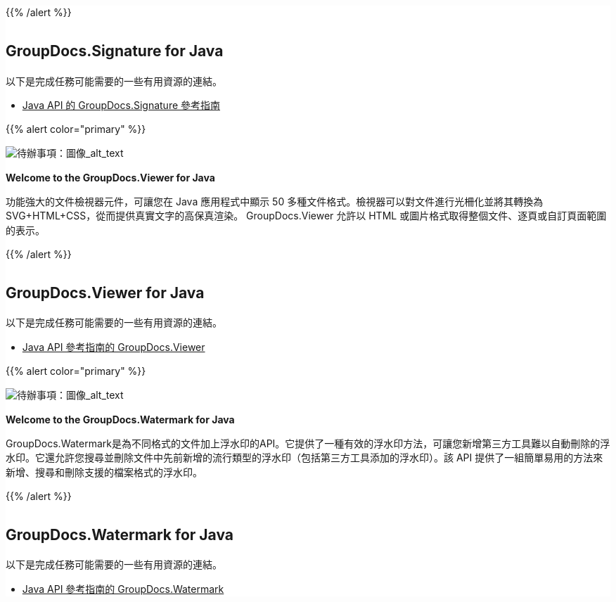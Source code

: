 {{% /alert %}} 
## **GroupDocs.Signature for Java**
以下是完成任務可能需要的一些有用資源的連結。

- [Java API 的 GroupDocs.Signature 參考指南](https://apireference.groupdocs.com/signature/java)

{{% alert color="primary" %}} 

![待辦事項：圖像\_alt\_text](groupdocs-viewer-java.png)

**Welcome to the GroupDocs.Viewer for Java**

功能強大的文件檢視器元件，可讓您在 Java 應用程式中顯示 50 多種文件格式。檢視器可以對文件進行光柵化並將其轉換為 SVG+HTML+CSS，從而提供真實文字的高保真渲染。 GroupDocs.Viewer 允許以 HTML 或圖片格式取得整個文件、逐頁或自訂頁面範圍的表示。

{{% /alert %}} 
## **GroupDocs.Viewer for Java**
以下是完成任務可能需要的一些有用資源的連結。

- [Java API 參考指南的 GroupDocs.Viewer](https://apireference.groupdocs.com/viewer/java)

{{% alert color="primary" %}} 

![待辦事項：圖像\_alt\_text](groupdocs-watermark-java.png)

**Welcome to the GroupDocs.Watermark for Java**

GroupDocs.Watermark是為不同格式的文件加上浮水印的API。它提供了一種有效的浮水印方法，可讓您新增第三方工具難以自動刪除的浮水印。它還允許您搜尋並刪除文件中先前新增的流行類型的浮水印（包括第三方工具添加的浮水印）。該 API 提供了一組簡單易用的方法來新增、搜尋和刪除支援的檔案格式的浮水印。

{{% /alert %}} 
## **GroupDocs.Watermark for Java**
以下是完成任務可能需要的一些有用資源的連結。

- [Java API 參考指南的 GroupDocs.Watermark](https://apireference.groupdocs.com/watermark/java)